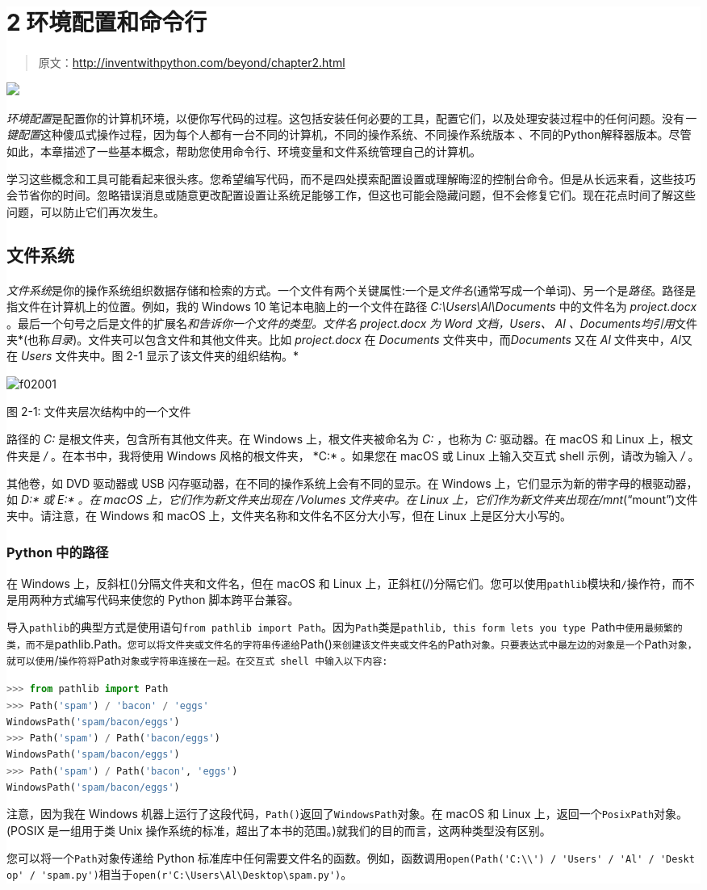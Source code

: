 # 2 环境配置和命令行

> 原文：<http://inventwithpython.com/beyond/chapter2.html>

![](img/74e8cef2461199147c9866361cd78f1c.png)

*环境配置*是配置你的计算机环境，以便你写代码的过程。这包括安装任何必要的工具，配置它们，以及处理安装过程中的任何问题。没有*一键配置*这种傻瓜式操作过程，因为每个人都有一台不同的计算机，不同的操作系统、不同操作系统版本 、不同的Python解释器版本。尽管如此，本章描述了一些基本概念，帮助您使用命令行、环境变量和文件系统管理自己的计算机。

学习这些概念和工具可能看起来很头疼。您希望编写代码，而不是四处摸索配置设置或理解晦涩的控制台命令。但是从长远来看，这些技巧会节省你的时间。忽略错误消息或随意更改配置设置让系统足能够工作，但这也可能会隐藏问题，但不会修复它们。现在花点时间了解这些问题，可以防止它们再次发生。

## 文件系统

*文件系统*是你的操作系统组织数据存储和检索的方式。一个文件有两个关键属性:一个是*文件名*(通常写成一个单词)、另一个是*路径*。路径是指文件在计算机上的位置。例如，我的 Windows 10 笔记本电脑上的一个文件在路径 *C:\Users\Al\Documents* 中的文件名为 *project.docx* 。最后一个句号之后是文件的扩展名*和告诉你一个文件的类型。文件名 *project.docx* 为 Word 文档，*Users*、 *Al* 、*Documents*均引用*文件夹*(也称*目录*)。文件夹可以包含文件和其他文件夹。比如 *project.docx* 在 *Documents* 文件夹中，而*Documents* 又在 *Al* 文件夹中，*Al*又在 *Users* 文件夹中。图 2-1 显示了该文件夹的组织结构。*

![f02001](img/33f5b7daee184f7cb6f935fbdf662950.png)

图 2-1: 文件夹层次结构中的一个文件

路径的 *C:* 是根文件夹，包含所有其他文件夹。在 Windows 上，根文件夹被命名为 *C:* ，也称为 *C:* 驱动器。在 macOS 和 Linux 上，根文件夹是 */* 。在本书中，我将使用 Windows 风格的根文件夹， *C:\* 。如果您在 macOS 或 Linux 上输入交互式 shell 示例，请改为输入 */* 。

其他卷，如 DVD 驱动器或 USB 闪存驱动器，在不同的操作系统上会有不同的显示。在 Windows 上，它们显示为新的带字母的根驱动器，如 *D:\* 或 *E:\* 。在 macOS 上，它们作为新文件夹出现在 */Volumes* 文件夹中。在 Linux 上，它们作为新文件夹出现在*/mnt*(“mount”)文件夹中。请注意，在 Windows 和 macOS 上，文件夹名称和文件名不区分大小写，但在 Linux 上是区分大小写的。

### Python 中的路径

在 Windows 上，反斜杠(\)分隔文件夹和文件名，但在 macOS 和 Linux 上，正斜杠(/)分隔它们。您可以使用`pathlib`模块和`/`操作符，而不是用两种方式编写代码来使您的 Python 脚本跨平台兼容。

导入`pathlib`的典型方式是使用语句`from pathlib import Path`。因为`Path`类是`pathlib, this form lets you type `Path`中使用最频繁的类，而不是`pathlib.Path`。您可以将文件夹或文件名的字符串传递给`Path()`来创建该文件夹或文件名的`Path`对象。只要表达式中最左边的对象是一个`Path`对象，就可以使用`/`操作符将`Path`对象或字符串连接在一起。在交互式 shell 中输入以下内容:`

```py
>>> from pathlib import Path
>>> Path('spam') / 'bacon' / 'eggs'
WindowsPath('spam/bacon/eggs')
>>> Path('spam') / Path('bacon/eggs')
WindowsPath('spam/bacon/eggs')
>>> Path('spam') / Path('bacon', 'eggs')
WindowsPath('spam/bacon/eggs')
```

注意，因为我在 Windows 机器上运行了这段代码，`Path()`返回了`WindowsPath`对象。在 macOS 和 Linux 上，返回一个`PosixPath`对象。(POSIX 是一组用于类 Unix 操作系统的标准，超出了本书的范围。)就我们的目的而言，这两种类型没有区别。

您可以将一个`Path`对象传递给 Python 标准库中任何需要文件名的函数。例如，函数调用`open(Path('C:\\') / 'Users' / 'Al' / 'Desktop' / 'spam.py')`相当于`open(r'C:\Users\Al\Desktop\spam.py')`。

